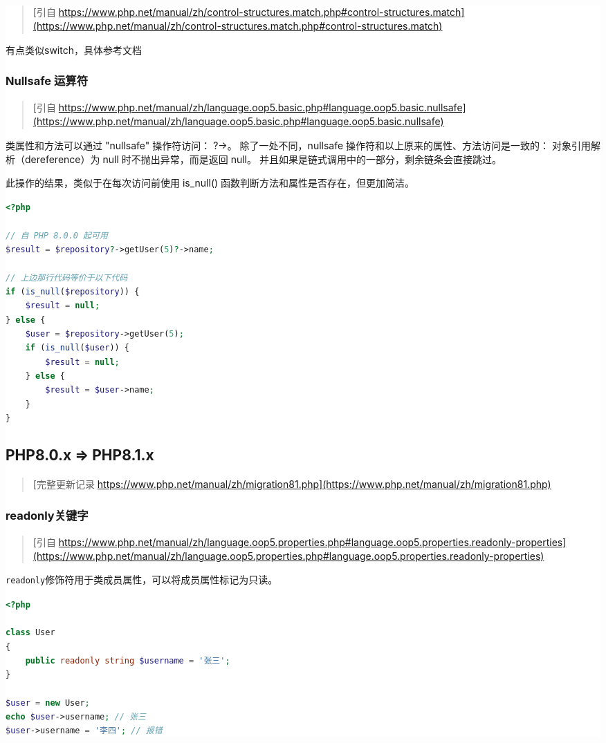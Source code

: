 > [引自 https://www.php.net/manual/zh/control-structures.match.php#control-structures.match](https://www.php.net/manual/zh/control-structures.match.php#control-structures.match)

有点类似switch，具体参考文档

### Nullsafe 运算符

> [引自 https://www.php.net/manual/zh/language.oop5.basic.php#language.oop5.basic.nullsafe](https://www.php.net/manual/zh/language.oop5.basic.php#language.oop5.basic.nullsafe)

类属性和方法可以通过 "nullsafe" 操作符访问： ?->。 除了一处不同，nullsafe 操作符和以上原来的属性、方法访问是一致的： 对象引用解析（dereference）为 null 时不抛出异常，而是返回 null。 并且如果是链式调用中的一部分，剩余链条会直接跳过。

此操作的结果，类似于在每次访问前使用 is_null() 函数判断方法和属性是否存在，但更加简洁。
```php
<?php

// 自 PHP 8.0.0 起可用
$result = $repository?->getUser(5)?->name;

// 上边那行代码等价于以下代码
if (is_null($repository)) {
    $result = null;
} else {
    $user = $repository->getUser(5);
    if (is_null($user)) {
        $result = null;
    } else {
        $result = $user->name;
    }
}
```


## PHP8.0.x => PHP8.1.x

> [完整更新记录 https://www.php.net/manual/zh/migration81.php](https://www.php.net/manual/zh/migration81.php)

### readonly关键字

> [引自 https://www.php.net/manual/zh/language.oop5.properties.php#language.oop5.properties.readonly-properties](https://www.php.net/manual/zh/language.oop5.properties.php#language.oop5.properties.readonly-properties)

`readonly`修饰符用于类成员属性，可以将成员属性标记为只读。
```php
<?php

class User
{
    public readonly string $username = '张三';
}

$user = new User;
echo $user->username; // 张三
$user->username = '李四'; // 报错
```
